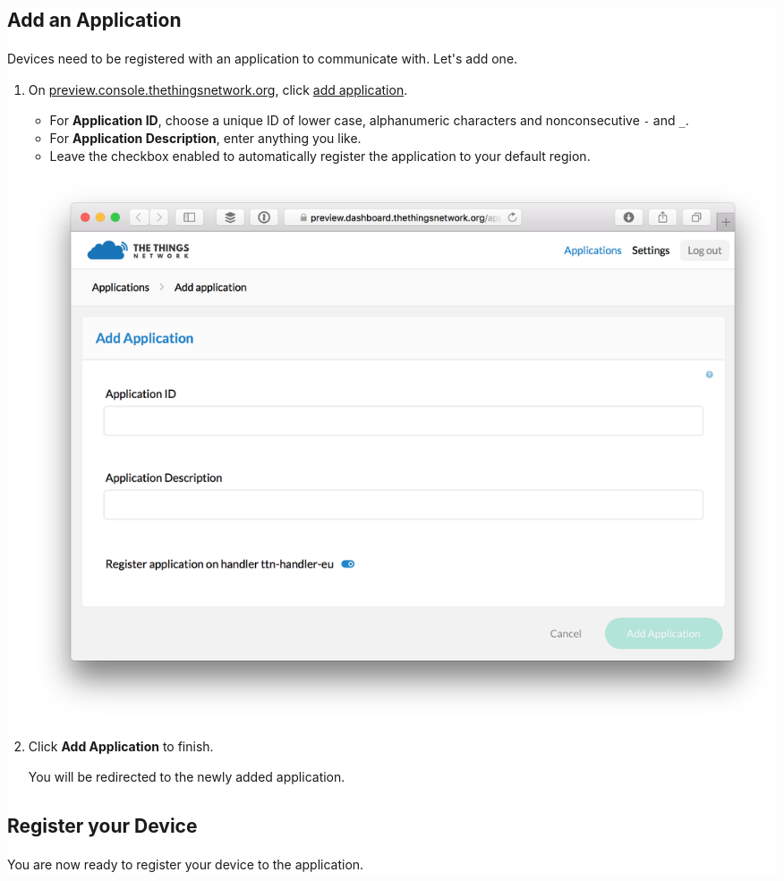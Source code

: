 ## Add an Application
Devices need to be registered with an application to communicate with. Let's add one.

1.  On [preview.console.thethingsnetwork.org](https://preview.console.thethingsnetwork.org/), click [add application](https://preview.console.thethingsnetwork.org/applications/add).

	* For **Application ID**, choose a unique ID of lower case, alphanumeric characters and nonconsecutive `-` and `_`.
	* For **Application Description**, enter anything you like.
	* Leave the checkbox enabled to automatically register the application to your default region.

	![Add Application](add-application.png)

2.  Click **Add Application** to finish.

    You will be redirected to the newly added application.

## Register your Device
You are now ready to register your device to the application.
